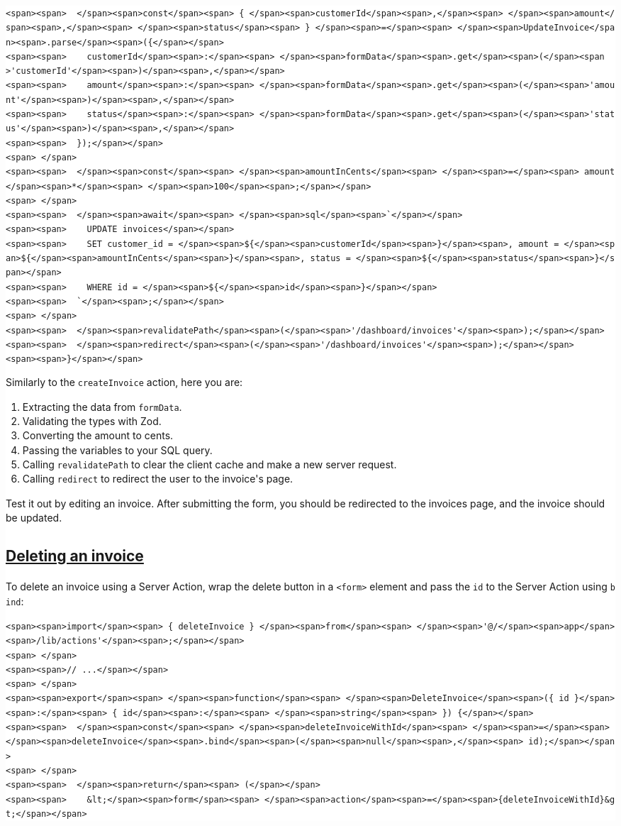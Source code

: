 ```
<span><span>  </span><span>const</span><span> { </span><span>customerId</span><span>,</span><span> </span><span>amount</span><span>,</span><span> </span><span>status</span><span> } </span><span>=</span><span> </span><span>UpdateInvoice</span><span>.parse</span><span>({</span></span>
<span><span>    customerId</span><span>:</span><span> </span><span>formData</span><span>.get</span><span>(</span><span>'customerId'</span><span>)</span><span>,</span></span>
<span><span>    amount</span><span>:</span><span> </span><span>formData</span><span>.get</span><span>(</span><span>'amount'</span><span>)</span><span>,</span></span>
<span><span>    status</span><span>:</span><span> </span><span>formData</span><span>.get</span><span>(</span><span>'status'</span><span>)</span><span>,</span></span>
<span><span>  });</span></span>
<span> </span>
<span><span>  </span><span>const</span><span> </span><span>amountInCents</span><span> </span><span>=</span><span> amount </span><span>*</span><span> </span><span>100</span><span>;</span></span>
<span> </span>
<span><span>  </span><span>await</span><span> </span><span>sql</span><span>`</span></span>
<span><span>    UPDATE invoices</span></span>
<span><span>    SET customer_id = </span><span>${</span><span>customerId</span><span>}</span><span>, amount = </span><span>${</span><span>amountInCents</span><span>}</span><span>, status = </span><span>${</span><span>status</span><span>}</span></span>
<span><span>    WHERE id = </span><span>${</span><span>id</span><span>}</span></span>
<span><span>  `</span><span>;</span></span>
<span> </span>
<span><span>  </span><span>revalidatePath</span><span>(</span><span>'/dashboard/invoices'</span><span>);</span></span>
<span><span>  </span><span>redirect</span><span>(</span><span>'/dashboard/invoices'</span><span>);</span></span>
<span><span>}</span></span>
```

Similarly to the `createInvoice` action, here you are:

1.  Extracting the data from `formData`.
2.  Validating the types with Zod.
3.  Converting the amount to cents.
4.  Passing the variables to your SQL query.
5.  Calling `revalidatePath` to clear the client cache and make a new server request.
6.  Calling `redirect` to redirect the user to the invoice's page.

Test it out by editing an invoice. After submitting the form, you should be redirected to the invoices page, and the invoice should be updated.

## [Deleting an invoice](https://nextjs.org/learn/dashboard-app/mutating-data#deleting-an-invoice)

To delete an invoice using a Server Action, wrap the delete button in a `<form>` element and pass the `id` to the Server Action using `bind`:

```
<span><span>import</span><span> { deleteInvoice } </span><span>from</span><span> </span><span>'@/</span><span>app</span><span>/lib/actions'</span><span>;</span></span>
<span> </span>
<span><span>// ...</span></span>
<span> </span>
<span><span>export</span><span> </span><span>function</span><span> </span><span>DeleteInvoice</span><span>({ id }</span><span>:</span><span> { id</span><span>:</span><span> </span><span>string</span><span> }) {</span></span>
<span><span>  </span><span>const</span><span> </span><span>deleteInvoiceWithId</span><span> </span><span>=</span><span> </span><span>deleteInvoice</span><span>.bind</span><span>(</span><span>null</span><span>,</span><span> id);</span></span>
<span> </span>
<span><span>  </span><span>return</span><span> (</span></span>
<span><span>    &lt;</span><span>form</span><span> </span><span>action</span><span>=</span><span>{deleteInvoiceWithId}&gt;</span></span>
```